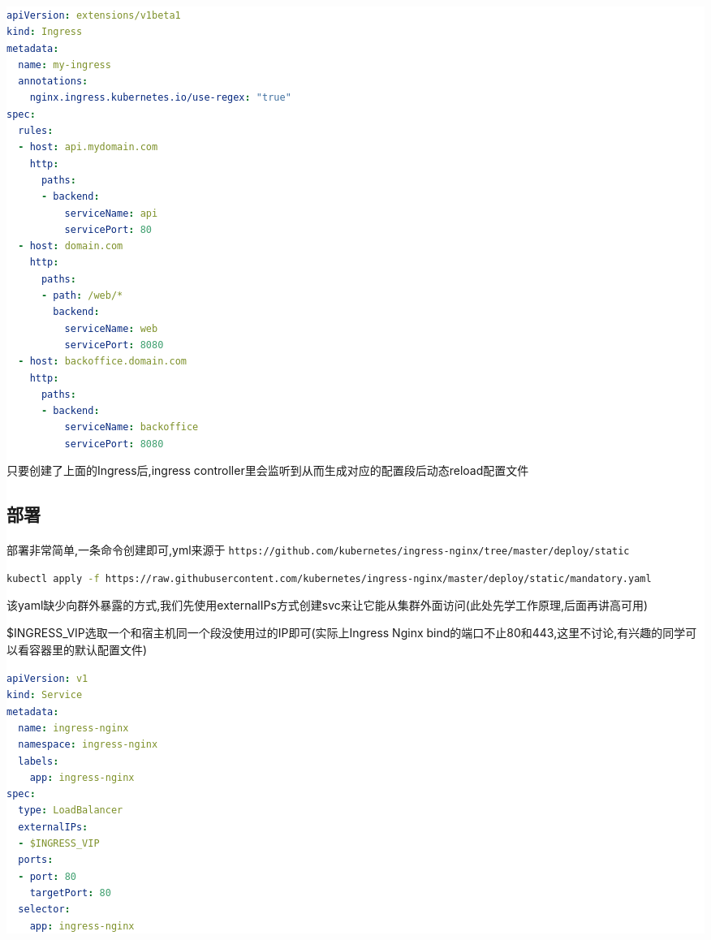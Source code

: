 ```yaml
apiVersion: extensions/v1beta1
kind: Ingress
metadata:
  name: my-ingress
  annotations:
    nginx.ingress.kubernetes.io/use-regex: "true"
spec:
  rules:
  - host: api.mydomain.com
    http:
      paths:
      - backend:
          serviceName: api
          servicePort: 80
  - host: domain.com
    http:
      paths:
      - path: /web/*
        backend:
          serviceName: web
          servicePort: 8080
  - host: backoffice.domain.com
    http:
      paths:
      - backend:
          serviceName: backoffice
          servicePort: 8080

```


只要创建了上面的Ingress后,ingress controller里会监听到从而生成对应的配置段后动态reload配置文件

## 部署

部署非常简单,一条命令创建即可,yml来源于 `https://github.com/kubernetes/ingress-nginx/tree/master/deploy/static`

```bash
kubectl apply -f https://raw.githubusercontent.com/kubernetes/ingress-nginx/master/deploy/static/mandatory.yaml
```
 该yaml缺少向群外暴露的方式,我们先使用externalIPs方式创建svc来让它能从集群外面访问(此处先学工作原理,后面再讲高可用)


$INGRESS_VIP选取一个和宿主机同一个段没使用过的IP即可(实际上Ingress Nginx bind的端口不止80和443,这里不讨论,有兴趣的同学可以看容器里的默认配置文件)

```yaml
apiVersion: v1
kind: Service
metadata:
  name: ingress-nginx
  namespace: ingress-nginx
  labels:
    app: ingress-nginx
spec:
  type: LoadBalancer
  externalIPs:
  - $INGRESS_VIP
  ports:
  - port: 80
    targetPort: 80
  selector:
    app: ingress-nginx
```
